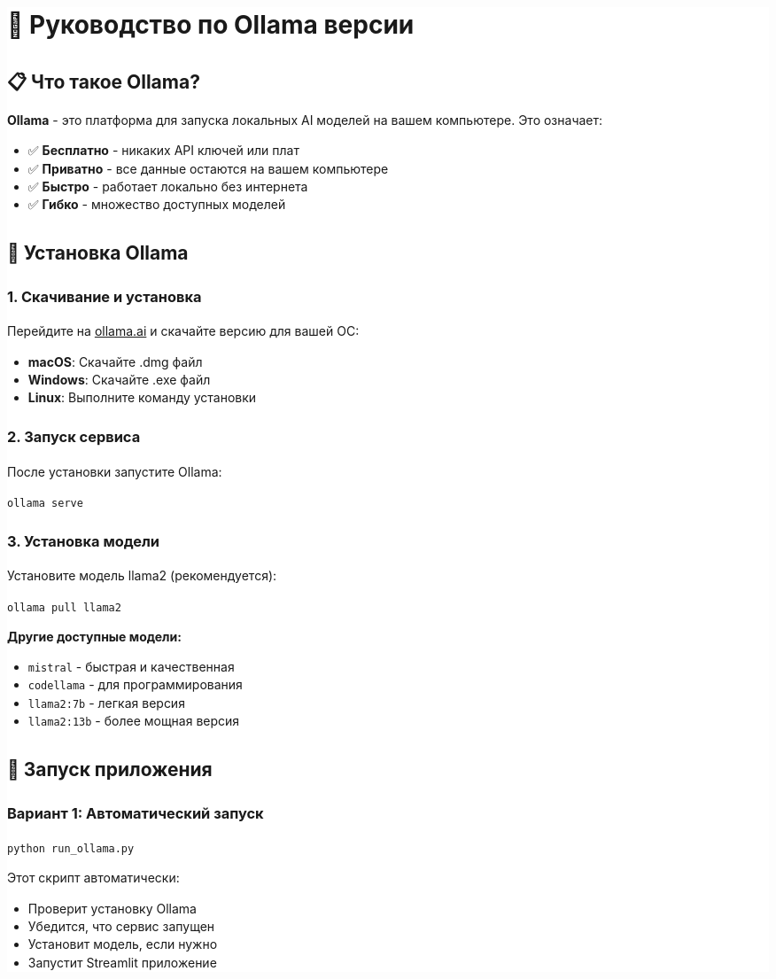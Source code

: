 # 🤖 Руководство по Ollama версии

## 📋 Что такое Ollama?

**Ollama** - это платформа для запуска локальных AI моделей на вашем компьютере. Это означает:

- ✅ **Бесплатно** - никаких API ключей или плат
- ✅ **Приватно** - все данные остаются на вашем компьютере
- ✅ **Быстро** - работает локально без интернета
- ✅ **Гибко** - множество доступных моделей

## 🚀 Установка Ollama

### 1. Скачивание и установка

Перейдите на [ollama.ai](https://ollama.ai) и скачайте версию для вашей ОС:

- **macOS**: Скачайте .dmg файл
- **Windows**: Скачайте .exe файл
- **Linux**: Выполните команду установки

### 2. Запуск сервиса

После установки запустите Ollama:

```bash
ollama serve
```

### 3. Установка модели

Установите модель llama2 (рекомендуется):

```bash
ollama pull llama2
```

**Другие доступные модели:**
- `mistral` - быстрая и качественная
- `codellama` - для программирования
- `llama2:7b` - легкая версия
- `llama2:13b` - более мощная версия

## 🎯 Запуск приложения

### Вариант 1: Автоматический запуск

```bash
python run_ollama.py
```

Этот скрипт автоматически:
- Проверит установку Ollama
- Убедится, что сервис запущен
- Установит модель, если нужно
- Запустит Streamlit приложение
